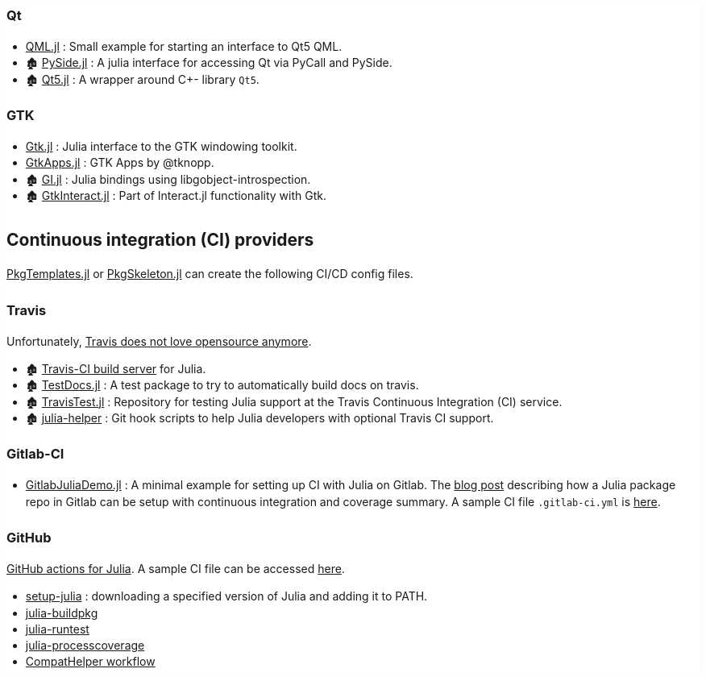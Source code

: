 ### Qt

- [QML.jl](https://github.com/barche/QML.jl) : Small example for starting an interface to Qt5 QML.
- 🏚️ [PySide.jl](https://github.com/jverzani/PySide.jl) : A julia interface for accessing Qt via PyCall and PySide.
- 🏚️ [Qt5.jl](https://github.com/tbreloff/Qt5.jl) : A wrapper around C+- library `Qt5`.

### GTK

- [Gtk.jl](https://github.com/JuliaLang/Gtk.jl) : Julia interface to the GTK windowing toolkit.
- [GtkApps.jl](https://github.com/tknopp/GtkApps.jl) : GTK Apps by @tknopp.
- 🏚️ [GI.jl](https://github.com/bfredl/GI.jl) : Julia bindings using libgobject-introspection.
- 🏚️ [GtkInteract.jl](https://github.com/jverzani/GtkInteract.jl) : Part of Interact.jl functionality with Gtk.

## Continuous integration (CI) providers

[PkgTemplates.jl][] or [PkgSkeleton.jl][] can create the following CI/CD config files.

### Travis

Unfortunately, [Travis does not love opensource anymore](https://www.theregister.com/2020/11/02/travis_ci_pricng/).

- 🏚️ [Travis-CI build server](https://travis-ci.org/JuliaLang/) for Julia.
- 🏚️ [TestDocs.jl](https://github.com/simonbyrne/TestDocs.jl) : A test package to try to automatically build docs on travis.
- 🏚️ [TravisTest.jl](https://github.com/JuliaCI/TravisTest.jl) : Repository for testing Julia support at the Travis Continuous Integration (CI) service.
- 🏚️ [julia-helper](https://github.com/jiahao/julia-helper) : Git hook scripts to help Julia developers with optional Travis CI support.

### Gitlab-CI

- [GitlabJuliaDemo.jl](https://gitlab.com/tkpapp/GitlabJuliaDemo.jl) : A minimal example for setting up CI with Julia on Gitlab. The [blog post](https://tpapp.github.io/post/julia-ci-gitlab/) describing how a Julia package repo in Gitlab can be setup with continuous integration and coverage summary. A sample CI file `.gitlab-ci.yml` is [here](https://gitlab.com/tkpapp/GitlabJuliaDemo.jl/-/blob/master/.gitlab-ci.yml).

### GitHub

[GitHub actions for Julia](https://github.com/julia-actions). A sample CI file can be accessed [here](https://github.com/tpapp/PkgSkeleton.jl/blob/master/.github/workflows/CI.yml).

- [setup-julia](https://github.com/julia-actions/setup-julia) : downloading a specified version of Julia and adding it to PATH.
- [julia-buildpkg](https://github.com/julia-actions/julia-buildpkg)
- [julia-runtest](https://github.com/julia-actions/julia-runtest)
- [julia-processcoverage](https://github.com/julia-actions/julia-processcoverage)
- [CompatHelper workflow](https://github.com/JuliaRegistries/CompatHelper.jl/blob/master/.github/workflows/CompatHelper.yml)


[PkgTemplates.jl]: https://github.com/invenia/PkgTemplates.jl
[PkgSkeleton.jl]: https://github.com/tpapp/PkgSkeleton.jl
[Yggdrasil]: https://github.com/JuliaPackaging/Yggdrasil